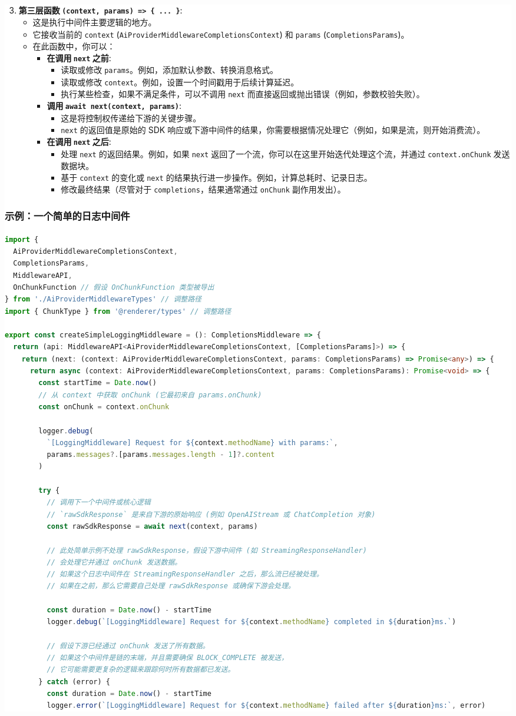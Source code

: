 3.  **第三层函数 `(context, params) => { ... }`**:
    - 这是执行中间件主要逻辑的地方。
    - 它接收当前的 `context` (`AiProviderMiddlewareCompletionsContext`) 和 `params` (`CompletionsParams`)。
    - 在此函数中，你可以：
      - **在调用 `next` 之前**:
        - 读取或修改 `params`。例如，添加默认参数、转换消息格式。
        - 读取或修改 `context`。例如，设置一个时间戳用于后续计算延迟。
        - 执行某些检查，如果不满足条件，可以不调用 `next` 而直接返回或抛出错误（例如，参数校验失败）。
      - **调用 `await next(context, params)`**:
        - 这是将控制权传递给下游的关键步骤。
        - `next` 的返回值是原始的 SDK 响应或下游中间件的结果，你需要根据情况处理它（例如，如果是流，则开始消费流）。
      - **在调用 `next` 之后**:
        - 处理 `next` 的返回结果。例如，如果 `next` 返回了一个流，你可以在这里开始迭代处理这个流，并通过 `context.onChunk` 发送数据块。
        - 基于 `context` 的变化或 `next` 的结果执行进一步操作。例如，计算总耗时、记录日志。
        - 修改最终结果（尽管对于 `completions`，结果通常通过 `onChunk` 副作用发出）。

### 示例：一个简单的日志中间件

```typescript
import {
  AiProviderMiddlewareCompletionsContext,
  CompletionsParams,
  MiddlewareAPI,
  OnChunkFunction // 假设 OnChunkFunction 类型被导出
} from './AiProviderMiddlewareTypes' // 调整路径
import { ChunkType } from '@renderer/types' // 调整路径

export const createSimpleLoggingMiddleware = (): CompletionsMiddleware => {
  return (api: MiddlewareAPI<AiProviderMiddlewareCompletionsContext, [CompletionsParams]>) => {
    return (next: (context: AiProviderMiddlewareCompletionsContext, params: CompletionsParams) => Promise<any>) => {
      return async (context: AiProviderMiddlewareCompletionsContext, params: CompletionsParams): Promise<void> => {
        const startTime = Date.now()
        // 从 context 中获取 onChunk (它最初来自 params.onChunk)
        const onChunk = context.onChunk

        logger.debug(
          `[LoggingMiddleware] Request for ${context.methodName} with params:`,
          params.messages?.[params.messages.length - 1]?.content
        )

        try {
          // 调用下一个中间件或核心逻辑
          // `rawSdkResponse` 是来自下游的原始响应 (例如 OpenAIStream 或 ChatCompletion 对象)
          const rawSdkResponse = await next(context, params)

          // 此处简单示例不处理 rawSdkResponse，假设下游中间件 (如 StreamingResponseHandler)
          // 会处理它并通过 onChunk 发送数据。
          // 如果这个日志中间件在 StreamingResponseHandler 之后，那么流已经被处理。
          // 如果在之前，那么它需要自己处理 rawSdkResponse 或确保下游会处理。

          const duration = Date.now() - startTime
          logger.debug(`[LoggingMiddleware] Request for ${context.methodName} completed in ${duration}ms.`)

          // 假设下游已经通过 onChunk 发送了所有数据。
          // 如果这个中间件是链的末端，并且需要确保 BLOCK_COMPLETE 被发送，
          // 它可能需要更复杂的逻辑来跟踪何时所有数据都已发送。
        } catch (error) {
          const duration = Date.now() - startTime
          logger.error(`[LoggingMiddleware] Request for ${context.methodName} failed after ${duration}ms:`, error)

```